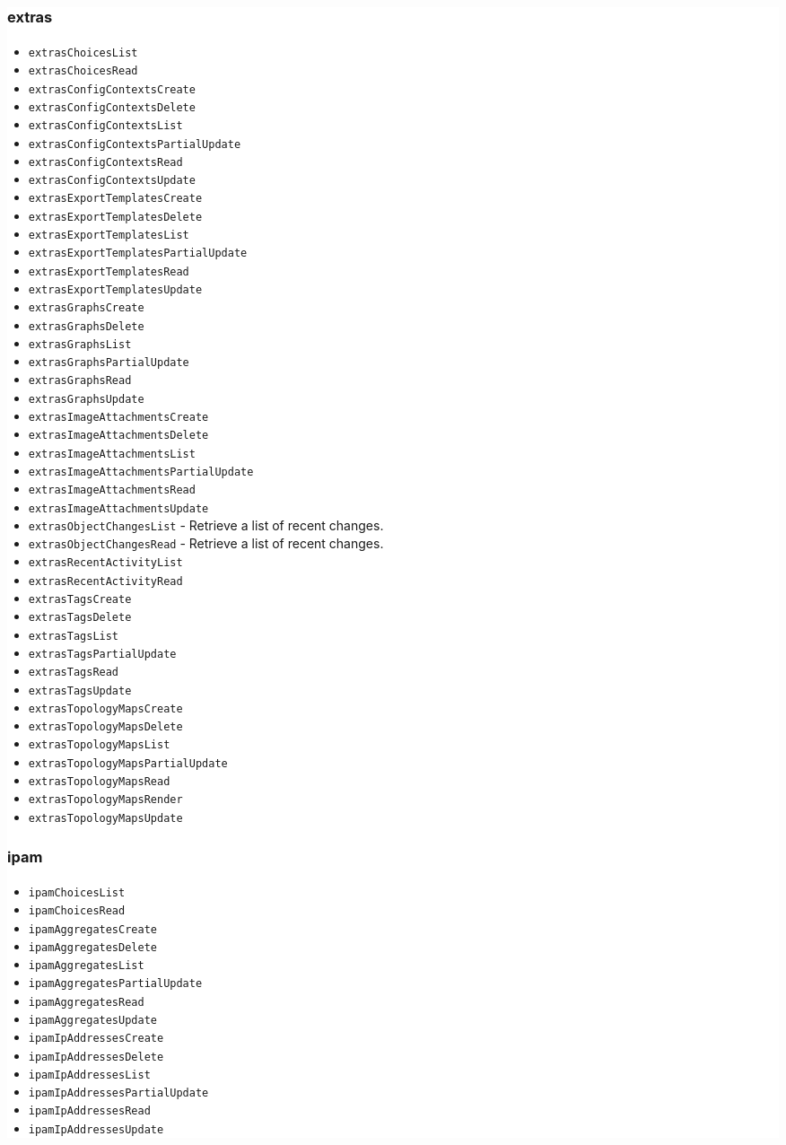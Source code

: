 ### extras

* `extrasChoicesList`
* `extrasChoicesRead`
* `extrasConfigContextsCreate`
* `extrasConfigContextsDelete`
* `extrasConfigContextsList`
* `extrasConfigContextsPartialUpdate`
* `extrasConfigContextsRead`
* `extrasConfigContextsUpdate`
* `extrasExportTemplatesCreate`
* `extrasExportTemplatesDelete`
* `extrasExportTemplatesList`
* `extrasExportTemplatesPartialUpdate`
* `extrasExportTemplatesRead`
* `extrasExportTemplatesUpdate`
* `extrasGraphsCreate`
* `extrasGraphsDelete`
* `extrasGraphsList`
* `extrasGraphsPartialUpdate`
* `extrasGraphsRead`
* `extrasGraphsUpdate`
* `extrasImageAttachmentsCreate`
* `extrasImageAttachmentsDelete`
* `extrasImageAttachmentsList`
* `extrasImageAttachmentsPartialUpdate`
* `extrasImageAttachmentsRead`
* `extrasImageAttachmentsUpdate`
* `extrasObjectChangesList` - Retrieve a list of recent changes.
* `extrasObjectChangesRead` - Retrieve a list of recent changes.
* `extrasRecentActivityList`
* `extrasRecentActivityRead`
* `extrasTagsCreate`
* `extrasTagsDelete`
* `extrasTagsList`
* `extrasTagsPartialUpdate`
* `extrasTagsRead`
* `extrasTagsUpdate`
* `extrasTopologyMapsCreate`
* `extrasTopologyMapsDelete`
* `extrasTopologyMapsList`
* `extrasTopologyMapsPartialUpdate`
* `extrasTopologyMapsRead`
* `extrasTopologyMapsRender`
* `extrasTopologyMapsUpdate`

### ipam

* `ipamChoicesList`
* `ipamChoicesRead`
* `ipamAggregatesCreate`
* `ipamAggregatesDelete`
* `ipamAggregatesList`
* `ipamAggregatesPartialUpdate`
* `ipamAggregatesRead`
* `ipamAggregatesUpdate`
* `ipamIpAddressesCreate`
* `ipamIpAddressesDelete`
* `ipamIpAddressesList`
* `ipamIpAddressesPartialUpdate`
* `ipamIpAddressesRead`
* `ipamIpAddressesUpdate`